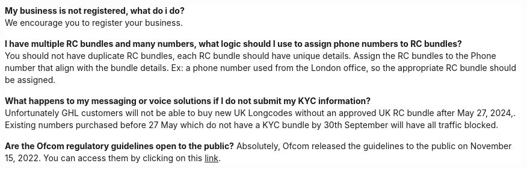 **My business is not registered, what do i do?**  
We encourage you to register your business.

**I have multiple RC bundles and many numbers, what logic should I use to assign phone numbers to RC bundles?**  
You should not have duplicate RC bundles, each RC bundle should have unique details. Assign the RC bundles to the Phone number that align with the bundle details. Ex: a phone number used from the London office, so the appropriate RC bundle should be assigned.

**What happens to my messaging or voice solutions if I do not submit my KYC information?**  
Unfortunately GHL customers will not be able to buy new UK Longcodes without an approved UK RC bundle after May 27, 2024,. Existing numbers purchased before 27 May which do not have a KYC bundle by 30th September will have all traffic blocked.

**Are the Ofcom regulatory guidelines open to the public?** 
Absolutely, Ofcom released the guidelines to the public on November 15, 2022\. You can access them by clicking on this [link](https://www.ofcom.org.uk/%5F%5Fdata/assets/pdf%5Ffile/0022/247504/annex2-good-practice-guide.pdf).